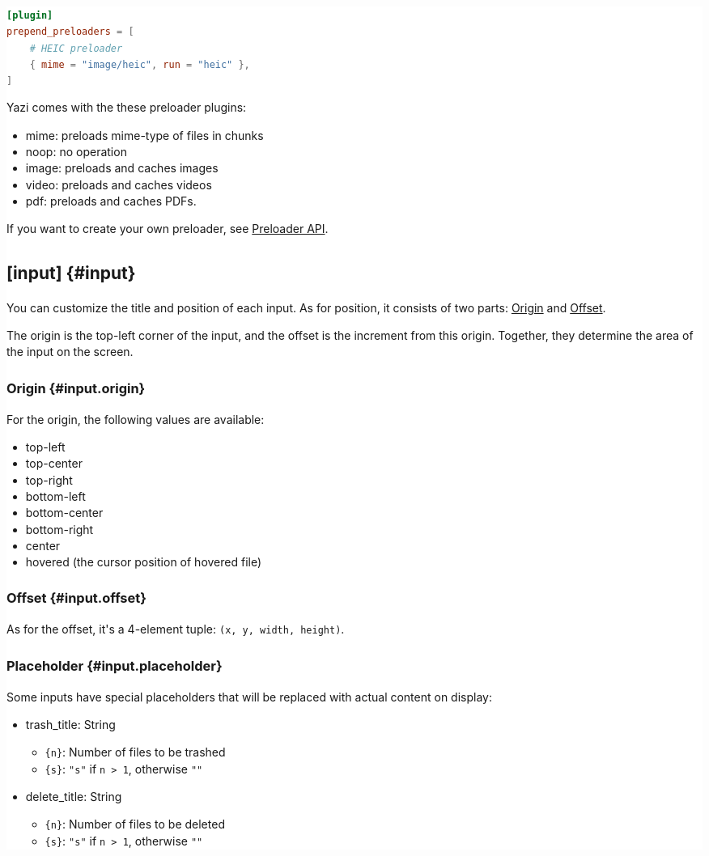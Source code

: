 ```toml
[plugin]
prepend_preloaders = [
	# HEIC preloader
	{ mime = "image/heic", run = "heic" },
]
```

Yazi comes with the these preloader plugins:

- mime: preloads mime-type of files in chunks
- noop: no operation
- image: preloads and caches images
- video: preloads and caches videos
- pdf: preloads and caches PDFs.

If you want to create your own preloader, see [Preloader API](/docs/plugins/overview#preloader).

## [input] {#input}

You can customize the title and position of each input. As for position, it consists of two parts: [Origin](#input.origin) and [Offset](#input.offset).

The origin is the top-left corner of the input, and the offset is the increment from this origin. Together, they determine the area of the input on the screen.

### Origin {#input.origin}

For the origin, the following values are available:

- top-left
- top-center
- top-right
- bottom-left
- bottom-center
- bottom-right
- center
- hovered (the cursor position of hovered file)

### Offset {#input.offset}

As for the offset, it's a 4-element tuple: `(x, y, width, height)`.

### Placeholder {#input.placeholder}

Some inputs have special placeholders that will be replaced with actual content on display:

- trash_title: String

  - `{n}`: Number of files to be trashed
  - `{s}`: `"s"` if `n > 1`, otherwise `""`

- delete_title: String

  - `{n}`: Number of files to be deleted
  - `{s}`: `"s"` if `n > 1`, otherwise `""`
